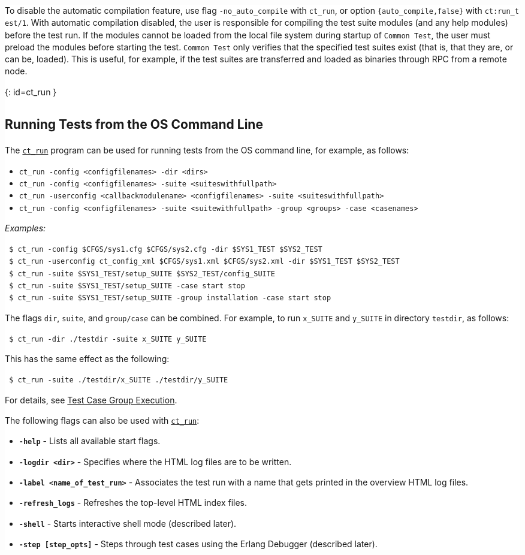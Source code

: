 To disable the automatic compilation feature, use flag `-no_auto_compile` with `ct_run`, or option `{auto_compile,false}` with `ct:run_test/1`. With automatic compilation disabled, the user is responsible for compiling the test suite modules (and any help modules) before the test run. If the modules cannot be loaded from the local file system during startup of `Common Test`, the user must preload the modules before starting the test. `Common Test` only verifies that the specified test suites exist (that is, that they are, or can be, loaded). This is useful, for example, if the test suites are transferred and loaded as binaries through RPC from a remote node.

[](){: id=ct_run }
## Running Tests from the OS Command Line

The [`ct_run`](ct_run_cmd.md) program can be used for running tests from the OS command line, for example, as follows:

* `ct_run -config <configfilenames> -dir <dirs>`
* `ct_run -config <configfilenames> -suite <suiteswithfullpath>`
* `ct_run -userconfig <callbackmodulename> <configfilenames> -suite <suiteswithfullpath>`
* `ct_run -config <configfilenames> -suite <suitewithfullpath> -group <groups> -case <casenames>`

*Examples:*

```text
 $ ct_run -config $CFGS/sys1.cfg $CFGS/sys2.cfg -dir $SYS1_TEST $SYS2_TEST
 $ ct_run -userconfig ct_config_xml $CFGS/sys1.xml $CFGS/sys2.xml -dir $SYS1_TEST $SYS2_TEST
 $ ct_run -suite $SYS1_TEST/setup_SUITE $SYS2_TEST/config_SUITE
 $ ct_run -suite $SYS1_TEST/setup_SUITE -case start stop
 $ ct_run -suite $SYS1_TEST/setup_SUITE -group installation -case start stop
```

The flags `dir`, `suite`, and `group/case` can be combined. For example, to run `x_SUITE` and `y_SUITE` in directory `testdir`, as follows:

```text
 $ ct_run -dir ./testdir -suite x_SUITE y_SUITE
```

This has the same effect as the following:

```text
 $ ct_run -suite ./testdir/x_SUITE ./testdir/y_SUITE
```

For details, see [Test Case Group Execution](run_test_chapter.md#group_execution).

The following flags can also be used with [`ct_run`](ct_run_cmd.md):

* __`-help`__ - Lists all available start flags.

* __`-logdir <dir>`__ - Specifies where the HTML log files are to be written.

* __`-label <name_of_test_run>`__ - Associates the test run with a name that gets printed in the overview HTML log files.

* __`-refresh_logs`__ - Refreshes the top-level HTML index files.

* __`-shell`__ - Starts interactive shell mode (described later).

* __`-step [step_opts]`__ - Steps through test cases using the Erlang Debugger (described later).
